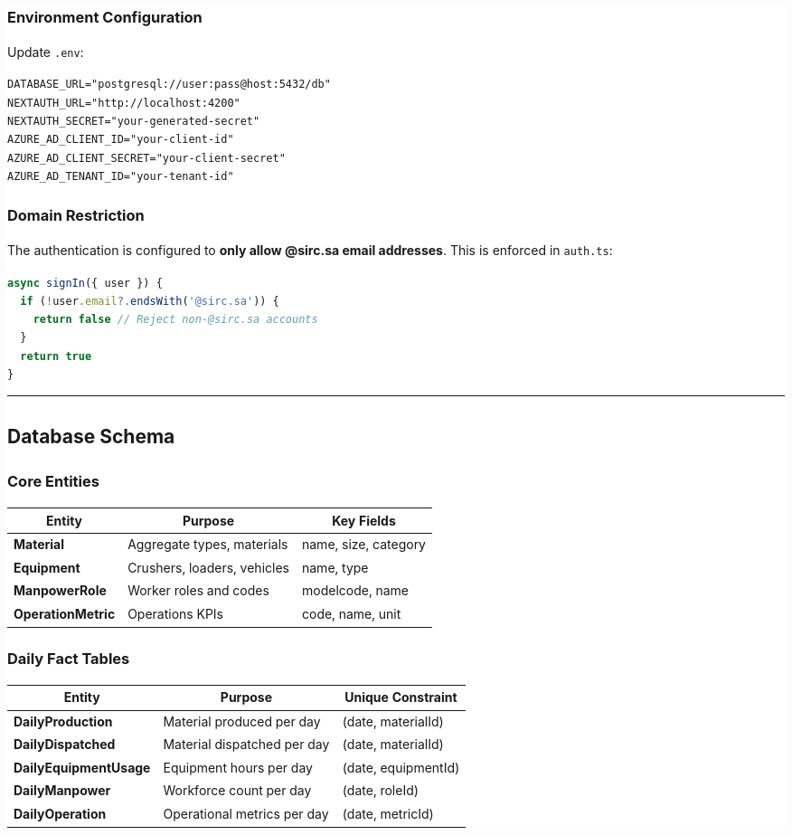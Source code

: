 ### **Environment Configuration**

Update `.env`:

```env
DATABASE_URL="postgresql://user:pass@host:5432/db"
NEXTAUTH_URL="http://localhost:4200"
NEXTAUTH_SECRET="your-generated-secret"
AZURE_AD_CLIENT_ID="your-client-id"
AZURE_AD_CLIENT_SECRET="your-client-secret"
AZURE_AD_TENANT_ID="your-tenant-id"
```

### **Domain Restriction**

The authentication is configured to **only allow @sirc.sa email addresses**. This is enforced in `auth.ts`:

```typescript
async signIn({ user }) {
  if (!user.email?.endsWith('@sirc.sa')) {
    return false // Reject non-@sirc.sa accounts
  }
  return true
}
```

---

## **Database Schema**

### **Core Entities**

| Entity | Purpose | Key Fields |
|--------|---------|------------|
| **Material** | Aggregate types, materials | name, size, category |
| **Equipment** | Crushers, loaders, vehicles | name, type |
| **ManpowerRole** | Worker roles and codes | modelcode, name |
| **OperationMetric** | Operations KPIs | code, name, unit |

### **Daily Fact Tables**

| Entity | Purpose | Unique Constraint |
|--------|---------|-------------------|
| **DailyProduction** | Material produced per day | (date, materialId) |
| **DailyDispatched** | Material dispatched per day | (date, materialId) |
| **DailyEquipmentUsage** | Equipment hours per day | (date, equipmentId) |
| **DailyManpower** | Workforce count per day | (date, roleId) |
| **DailyOperation** | Operational metrics per day | (date, metricId) |
